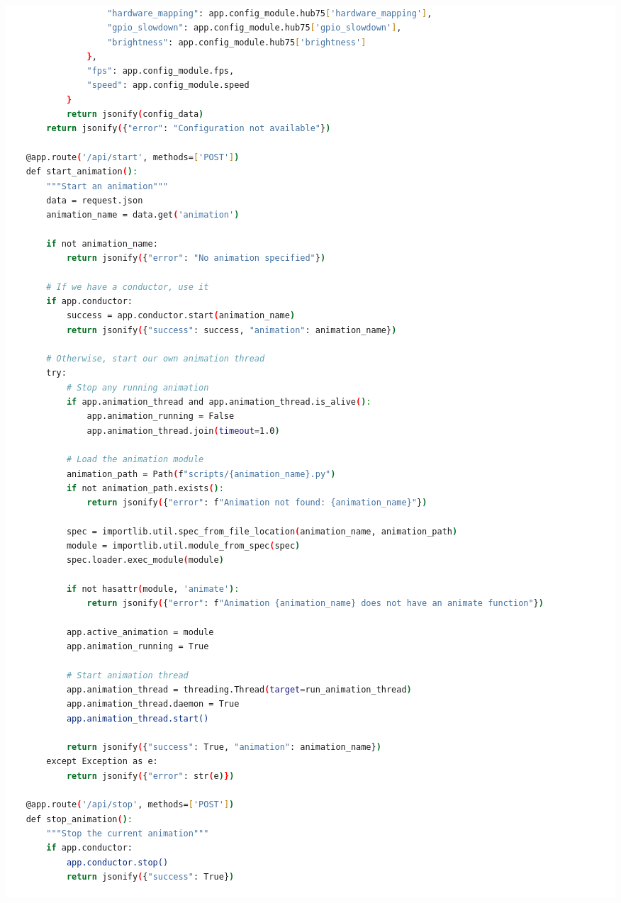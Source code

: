 ```bash
                    "hardware_mapping": app.config_module.hub75['hardware_mapping'],
                    "gpio_slowdown": app.config_module.hub75['gpio_slowdown'],
                    "brightness": app.config_module.hub75['brightness']
                },
                "fps": app.config_module.fps,
                "speed": app.config_module.speed
            }
            return jsonify(config_data)
        return jsonify({"error": "Configuration not available"})
    
    @app.route('/api/start', methods=['POST'])
    def start_animation():
        """Start an animation"""
        data = request.json
        animation_name = data.get('animation')
        
        if not animation_name:
            return jsonify({"error": "No animation specified"})
        
        # If we have a conductor, use it
        if app.conductor:
            success = app.conductor.start(animation_name)
            return jsonify({"success": success, "animation": animation_name})
        
        # Otherwise, start our own animation thread
        try:
            # Stop any running animation
            if app.animation_thread and app.animation_thread.is_alive():
                app.animation_running = False
                app.animation_thread.join(timeout=1.0)
            
            # Load the animation module
            animation_path = Path(f"scripts/{animation_name}.py")
            if not animation_path.exists():
                return jsonify({"error": f"Animation not found: {animation_name}"})
            
            spec = importlib.util.spec_from_file_location(animation_name, animation_path)
            module = importlib.util.module_from_spec(spec)
            spec.loader.exec_module(module)
            
            if not hasattr(module, 'animate'):
                return jsonify({"error": f"Animation {animation_name} does not have an animate function"})
            
            app.active_animation = module
            app.animation_running = True
            
            # Start animation thread
            app.animation_thread = threading.Thread(target=run_animation_thread)
            app.animation_thread.daemon = True
            app.animation_thread.start()
            
            return jsonify({"success": True, "animation": animation_name})
        except Exception as e:
            return jsonify({"error": str(e)})
    
    @app.route('/api/stop', methods=['POST'])
    def stop_animation():
        """Stop the current animation"""
        if app.conductor:
            app.conductor.stop()
            return jsonify({"success": True})
        
```